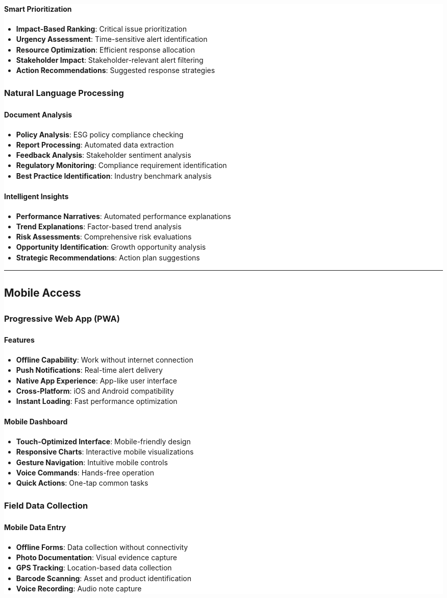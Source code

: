 #### Smart Prioritization
- **Impact-Based Ranking**: Critical issue prioritization
- **Urgency Assessment**: Time-sensitive alert identification
- **Resource Optimization**: Efficient response allocation
- **Stakeholder Impact**: Stakeholder-relevant alert filtering
- **Action Recommendations**: Suggested response strategies

### Natural Language Processing

#### Document Analysis
- **Policy Analysis**: ESG policy compliance checking
- **Report Processing**: Automated data extraction
- **Feedback Analysis**: Stakeholder sentiment analysis
- **Regulatory Monitoring**: Compliance requirement identification
- **Best Practice Identification**: Industry benchmark analysis

#### Intelligent Insights
- **Performance Narratives**: Automated performance explanations
- **Trend Explanations**: Factor-based trend analysis
- **Risk Assessments**: Comprehensive risk evaluations
- **Opportunity Identification**: Growth opportunity analysis
- **Strategic Recommendations**: Action plan suggestions

---

## Mobile Access

### Progressive Web App (PWA)

#### Features
- **Offline Capability**: Work without internet connection
- **Push Notifications**: Real-time alert delivery
- **Native App Experience**: App-like user interface
- **Cross-Platform**: iOS and Android compatibility
- **Instant Loading**: Fast performance optimization

#### Mobile Dashboard
- **Touch-Optimized Interface**: Mobile-friendly design
- **Responsive Charts**: Interactive mobile visualizations
- **Gesture Navigation**: Intuitive mobile controls
- **Voice Commands**: Hands-free operation
- **Quick Actions**: One-tap common tasks

### Field Data Collection

#### Mobile Data Entry
- **Offline Forms**: Data collection without connectivity
- **Photo Documentation**: Visual evidence capture
- **GPS Tracking**: Location-based data collection
- **Barcode Scanning**: Asset and product identification
- **Voice Recording**: Audio note capture
